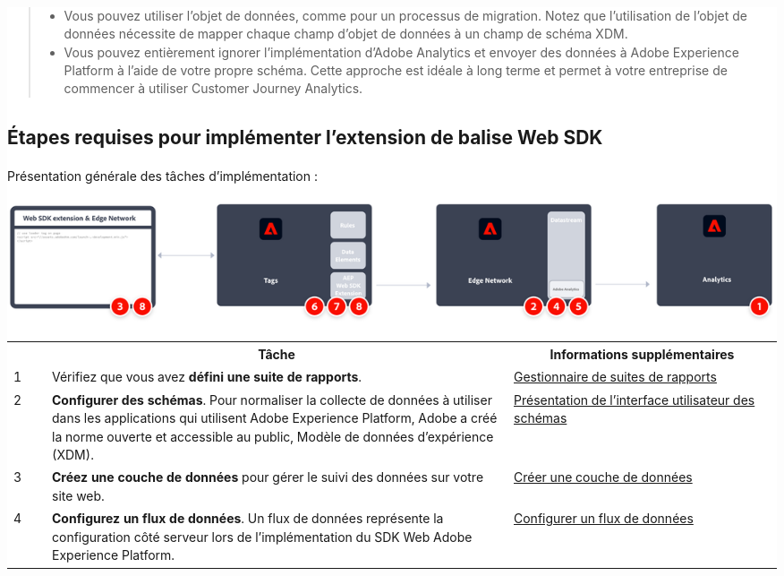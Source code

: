 >* Vous pouvez utiliser l’objet de données, comme pour un processus de migration. Notez que l’utilisation de l’objet de données nécessite de mapper chaque champ d’objet de données à un champ de schéma XDM.
>* Vous pouvez entièrement ignorer l’implémentation d’Adobe Analytics et envoyer des données à Adobe Experience Platform à l’aide de votre propre schéma. Cette approche est idéale à long terme et permet à votre entreprise de commencer à utiliser Customer Journey Analytics.

## Étapes requises pour implémenter l’extension de balise Web SDK

Présentation générale des tâches d’implémentation :

![Comment mettre en œuvre Adobe Analytics à l’aide du workflow d’extension Web SDK, comme décrit dans cette section.](../../assets/websdk-extension-annotated.png)

<table style="width:100%">

<tr>
<th style="width:5%"></th><th style="width:60%"><b>Tâche</b></th><th style="width:35%"><b>Informations supplémentaires</b></th>
</tr>

<tr>
<td>1</td>
<td>Vérifiez que vous avez <b>défini une suite de rapports</b>.</td>
<td><a href="/help/admin/tools/manage-rs/report-suites-admin.md">Gestionnaire de suites de rapports</a></td>
</tr>

<tr>
<td>2</td>
<td><b>Configurer des schémas</b>. Pour normaliser la collecte de données à utiliser dans les applications qui utilisent Adobe Experience Platform, Adobe a créé la norme ouverte et accessible au public, Modèle de données d’expérience (XDM).</td>
<td><a href="https://experienceleague.adobe.com/docs/experience-platform/xdm/ui/overview.html?lang=fr">Présentation de l’interface utilisateur des schémas</a></td>
</tr>

<tr>
<td>3</td>
<td><b>Créez une couche de données</b> pour gérer le suivi des données sur votre site web.</td>
<td><a href="../../prepare/data-layer.md">Créer une couche de données</a></td>
</tr>

<tr>
<td>4</td>
<td><b>Configurez un flux de données</b>. Un flux de données représente la configuration côté serveur lors de l’implémentation du SDK Web Adobe Experience Platform.</td>
<td><a href="https://experienceleague.adobe.com/docs/experience-platform/edge/datastreams/configure.html?lang=fr">Configurer un flux de données<a></td> 
</tr>
